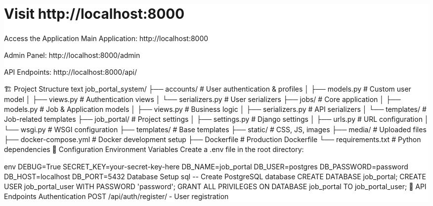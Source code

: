 # Visit http://localhost:8000
Access the Application
Main Application: http://localhost:8000

Admin Panel: http://localhost:8000/admin

API Endpoints: http://localhost:8000/api/

🏗️ Project Structure
text
job_portal_system/
├── accounts/                  # User authentication & profiles
│   ├── models.py             # Custom user model
│   ├── views.py              # Authentication views
│   └── serializers.py        # User serializers
├── jobs/                     # Core application
│   ├── models.py             # Job & Application models
│   ├── views.py              # Business logic
│   ├── serializers.py        # API serializers
│   └── templates/            # Job-related templates
├── job_portal/               # Project settings
│   ├── settings.py           # Django settings
│   ├── urls.py               # URL configuration
│   └── wsgi.py               # WSGI configuration
├── templates/                # Base templates
├── static/                   # CSS, JS, images
├── media/                    # Uploaded files
├── docker-compose.yml        # Docker development setup
├── Dockerfile               # Production Dockerfile
└── requirements.txt         # Python dependencies
🔧 Configuration
Environment Variables
Create a .env file in the root directory:

env
DEBUG=True
SECRET_KEY=your-secret-key-here
DB_NAME=job_portal
DB_USER=postgres
DB_PASSWORD=password
DB_HOST=localhost
DB_PORT=5432
Database Setup
sql
-- Create PostgreSQL database
CREATE DATABASE job_portal;
CREATE USER job_portal_user WITH PASSWORD 'password';
GRANT ALL PRIVILEGES ON DATABASE job_portal TO job_portal_user;
📱 API Endpoints
Authentication
POST /api/auth/register/ - User registration
